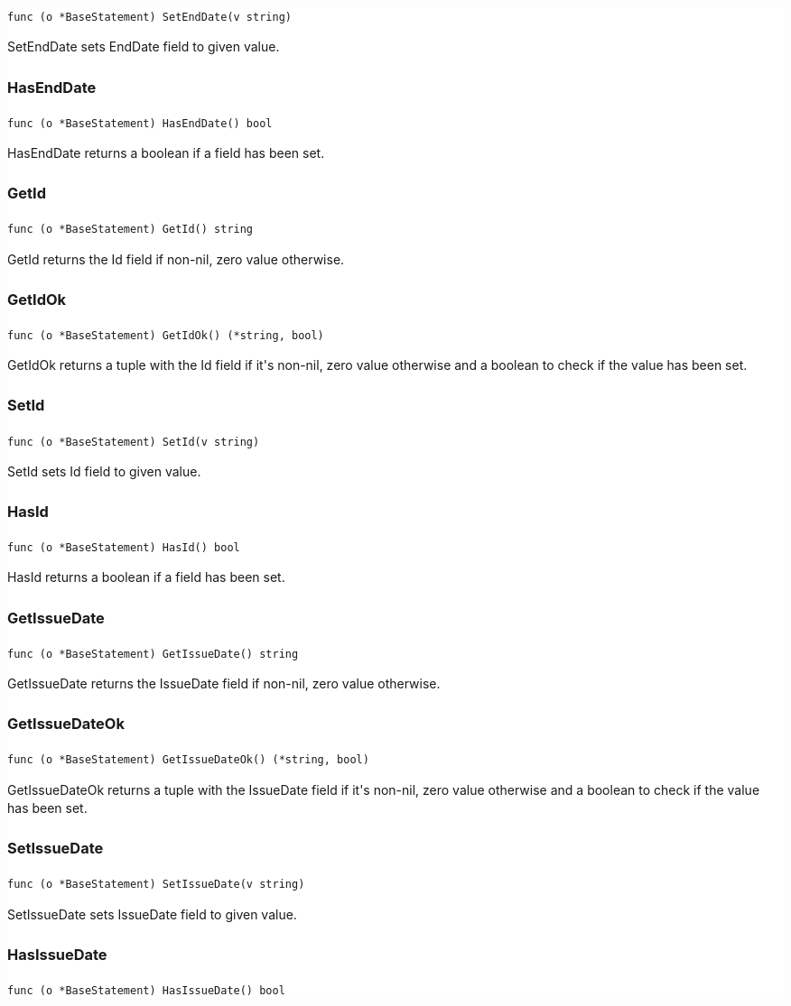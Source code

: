 `func (o *BaseStatement) SetEndDate(v string)`

SetEndDate sets EndDate field to given value.

### HasEndDate

`func (o *BaseStatement) HasEndDate() bool`

HasEndDate returns a boolean if a field has been set.

### GetId

`func (o *BaseStatement) GetId() string`

GetId returns the Id field if non-nil, zero value otherwise.

### GetIdOk

`func (o *BaseStatement) GetIdOk() (*string, bool)`

GetIdOk returns a tuple with the Id field if it's non-nil, zero value otherwise
and a boolean to check if the value has been set.

### SetId

`func (o *BaseStatement) SetId(v string)`

SetId sets Id field to given value.

### HasId

`func (o *BaseStatement) HasId() bool`

HasId returns a boolean if a field has been set.

### GetIssueDate

`func (o *BaseStatement) GetIssueDate() string`

GetIssueDate returns the IssueDate field if non-nil, zero value otherwise.

### GetIssueDateOk

`func (o *BaseStatement) GetIssueDateOk() (*string, bool)`

GetIssueDateOk returns a tuple with the IssueDate field if it's non-nil, zero value otherwise
and a boolean to check if the value has been set.

### SetIssueDate

`func (o *BaseStatement) SetIssueDate(v string)`

SetIssueDate sets IssueDate field to given value.

### HasIssueDate

`func (o *BaseStatement) HasIssueDate() bool`
